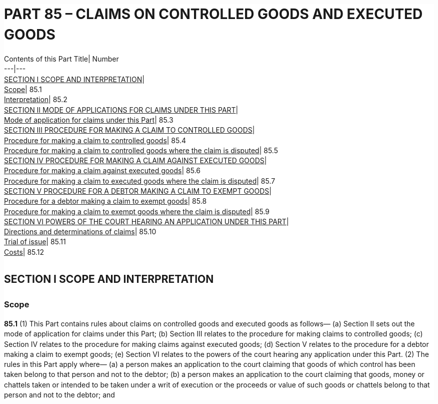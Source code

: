 # PART 85 – CLAIMS ON CONTROLLED GOODS AND EXECUTED GOODS
Contents of this Part
Title| Number  
---|---  
[SECTION I SCOPE AND INTERPRETATION](https://www.justice.gov.uk/courts/procedure-rules/civil/rules/part-85-claims-on-controlled-goods-and-executed-goods#I)|   
[Scope](https://www.justice.gov.uk/courts/procedure-rules/civil/rules/part-85-claims-on-controlled-goods-and-executed-goods#85.1)| 85.1  
[Interpretation](https://www.justice.gov.uk/courts/procedure-rules/civil/rules/part-85-claims-on-controlled-goods-and-executed-goods#85.2)| 85.2  
[SECTION II MODE OF APPLICATIONS FOR CLAIMS UNDER THIS PART](https://www.justice.gov.uk/courts/procedure-rules/civil/rules/part-85-claims-on-controlled-goods-and-executed-goods#II)|   
[Mode of application for claims under this Part](https://www.justice.gov.uk/courts/procedure-rules/civil/rules/part-85-claims-on-controlled-goods-and-executed-goods#85.3)| 85.3  
[SECTION III PROCEDURE FOR MAKING A CLAIM TO CONTROLLED GOODS](https://www.justice.gov.uk/courts/procedure-rules/civil/rules/part-85-claims-on-controlled-goods-and-executed-goods#III)|   
[Procedure for making a claim to controlled goods](https://www.justice.gov.uk/courts/procedure-rules/civil/rules/part-85-claims-on-controlled-goods-and-executed-goods#85.4)| 85.4  
[Procedure for making a claim to controlled goods where the claim is disputed](https://www.justice.gov.uk/courts/procedure-rules/civil/rules/part-85-claims-on-controlled-goods-and-executed-goods#85.5)| 85.5  
[SECTION IV PROCEDURE FOR MAKING A CLAIM AGAINST EXECUTED GOODS](https://www.justice.gov.uk/courts/procedure-rules/civil/rules/part-85-claims-on-controlled-goods-and-executed-goods#IV)|   
[Procedure for making a claim against executed goods](https://www.justice.gov.uk/courts/procedure-rules/civil/rules/part-85-claims-on-controlled-goods-and-executed-goods#85.6)| 85.6  
[Procedure for making a claim to executed goods where the claim is disputed](https://www.justice.gov.uk/courts/procedure-rules/civil/rules/part-85-claims-on-controlled-goods-and-executed-goods#85.7)| 85.7  
[SECTION V PROCEDURE FOR A DEBTOR MAKING A CLAIM TO EXEMPT GOODS](https://www.justice.gov.uk/courts/procedure-rules/civil/rules/part-85-claims-on-controlled-goods-and-executed-goods#V)|   
[Procedure for a debtor making a claim to exempt goods](https://www.justice.gov.uk/courts/procedure-rules/civil/rules/part-85-claims-on-controlled-goods-and-executed-goods#85.8)| 85.8   
[Procedure for making a claim to exempt goods where the claim is disputed](https://www.justice.gov.uk/courts/procedure-rules/civil/rules/part-85-claims-on-controlled-goods-and-executed-goods#85.9)| 85.9  
[SECTION VI POWERS OF THE COURT HEARING AN APPLICATION UNDER THIS PART](https://www.justice.gov.uk/courts/procedure-rules/civil/rules/part-85-claims-on-controlled-goods-and-executed-goods#VI)|   
[Directions and determinations of claims](https://www.justice.gov.uk/courts/procedure-rules/civil/rules/part-85-claims-on-controlled-goods-and-executed-goods#85.10)| 85.10  
[Trial of issue](https://www.justice.gov.uk/courts/procedure-rules/civil/rules/part-85-claims-on-controlled-goods-and-executed-goods#85.11)| 85.11  
[Costs](https://www.justice.gov.uk/courts/procedure-rules/civil/rules/part-85-claims-on-controlled-goods-and-executed-goods#85.12)| 85.12  
## SECTION I SCOPE AND INTERPRETATION
### Scope

**85.1** (1) This Part contains rules about claims on controlled goods and executed goods as follows—
(a) Section II sets out the mode of application for claims under this Part;
(b) Section III relates to the procedure for making claims to controlled goods;
(c) Section IV relates to the procedure for making claims against executed goods;
(d) Section V relates to the procedure for a debtor making a claim to exempt goods;
(e) Section VI relates to the powers of the court hearing any application under this Part.
(2) The rules in this Part apply where—
(a) a person makes an application to the court claiming that goods of which control has been taken belong to that person and not to the debtor;
(b) a person makes an application to the court claiming that goods, money or chattels taken or intended to be taken under a writ of execution or the proceeds or value of such goods or chattels belong to that person and not to the debtor; and